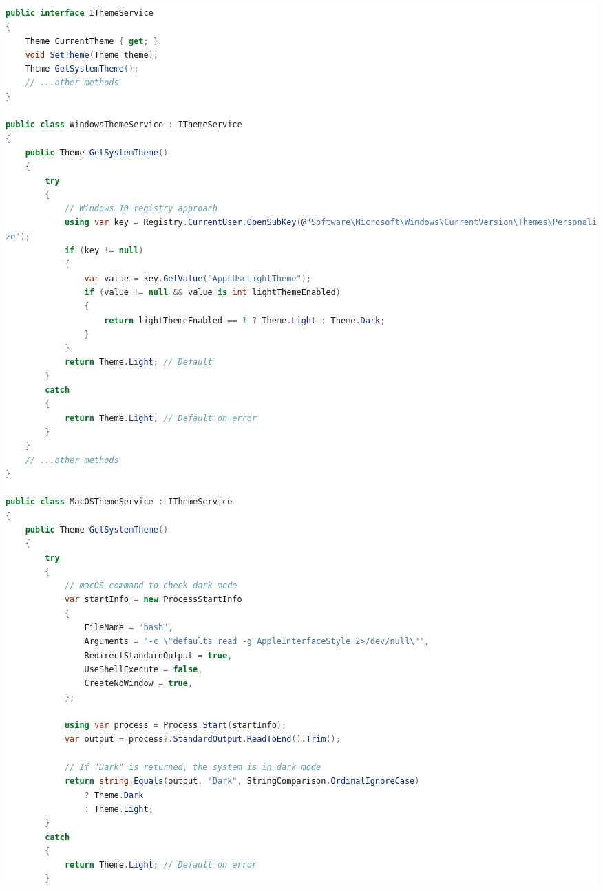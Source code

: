 ```csharp
public interface IThemeService
{
    Theme CurrentTheme { get; }
    void SetTheme(Theme theme);
    Theme GetSystemTheme();
    // ...other methods
}

public class WindowsThemeService : IThemeService
{
    public Theme GetSystemTheme()
    {
        try
        {
            // Windows 10 registry approach
            using var key = Registry.CurrentUser.OpenSubKey(@"Software\Microsoft\Windows\CurrentVersion\Themes\Personalize");
            if (key != null)
            {
                var value = key.GetValue("AppsUseLightTheme");
                if (value != null && value is int lightThemeEnabled)
                {
                    return lightThemeEnabled == 1 ? Theme.Light : Theme.Dark;
                }
            }
            return Theme.Light; // Default
        }
        catch
        {
            return Theme.Light; // Default on error
        }
    }
    // ...other methods
}

public class MacOSThemeService : IThemeService
{
    public Theme GetSystemTheme()
    {
        try
        {
            // macOS command to check dark mode
            var startInfo = new ProcessStartInfo
            {
                FileName = "bash",
                Arguments = "-c \"defaults read -g AppleInterfaceStyle 2>/dev/null\"",
                RedirectStandardOutput = true,
                UseShellExecute = false,
                CreateNoWindow = true,
            };

            using var process = Process.Start(startInfo);
            var output = process?.StandardOutput.ReadToEnd().Trim();

            // If "Dark" is returned, the system is in dark mode
            return string.Equals(output, "Dark", StringComparison.OrdinalIgnoreCase)
                ? Theme.Dark
                : Theme.Light;
        }
        catch
        {
            return Theme.Light; // Default on error
        }
```